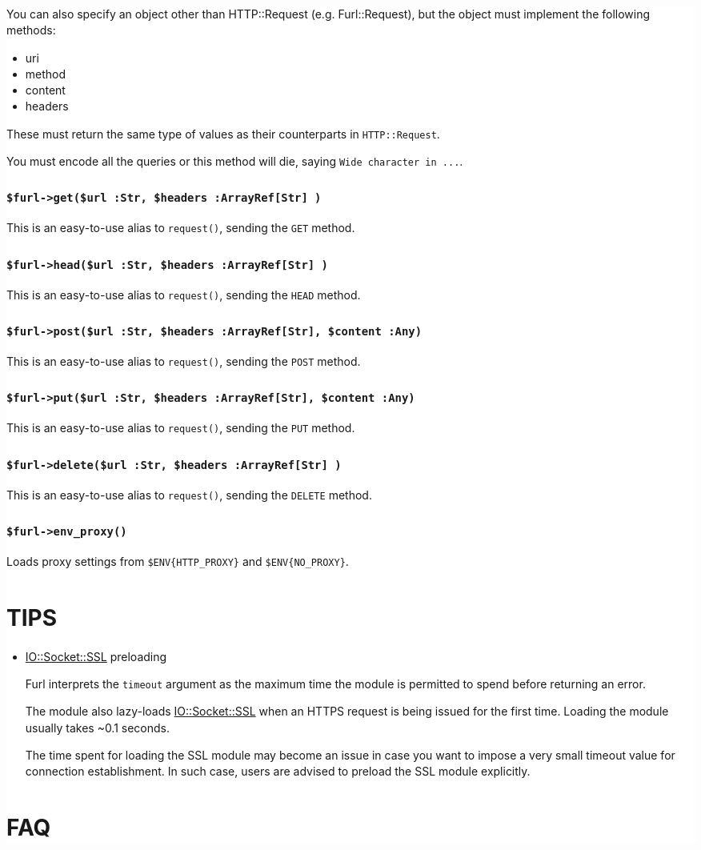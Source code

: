 You can also specify an object other than HTTP::Request (e.g. Furl::Request),
but the object must implement the following methods:

- uri
- method
- content
- headers

These must return the same type of values as their counterparts in
`HTTP::Request`.

You must encode all the queries or this method will die, saying
`Wide character in ...`.

### `$furl->get($url :Str, $headers :ArrayRef[Str] )`

This is an easy-to-use alias to `request()`, sending the `GET` method.

### `$furl->head($url :Str, $headers :ArrayRef[Str] )`

This is an easy-to-use alias to `request()`, sending the `HEAD` method.

### `$furl->post($url :Str, $headers :ArrayRef[Str], $content :Any)`

This is an easy-to-use alias to `request()`, sending the `POST` method.

### `$furl->put($url :Str, $headers :ArrayRef[Str], $content :Any)`

This is an easy-to-use alias to `request()`, sending the `PUT` method.

### `$furl->delete($url :Str, $headers :ArrayRef[Str] )`

This is an easy-to-use alias to `request()`, sending the `DELETE` method.

### `$furl->env_proxy()`

Loads proxy settings from `$ENV{HTTP_PROXY}` and `$ENV{NO_PROXY}`.

# TIPS

- [IO::Socket::SSL](https://metacpan.org/pod/IO::Socket::SSL) preloading

    Furl interprets the `timeout` argument as the maximum time the module is permitted to spend before returning an error.

    The module also lazy-loads [IO::Socket::SSL](https://metacpan.org/pod/IO::Socket::SSL) when an HTTPS request is being issued for the first time. Loading the module usually takes ~0.1 seconds.

    The time spent for loading the SSL module may become an issue in case you want to impose a very small timeout value for connection establishment. In such case, users are advised to preload the SSL module explicitly.

# FAQ
